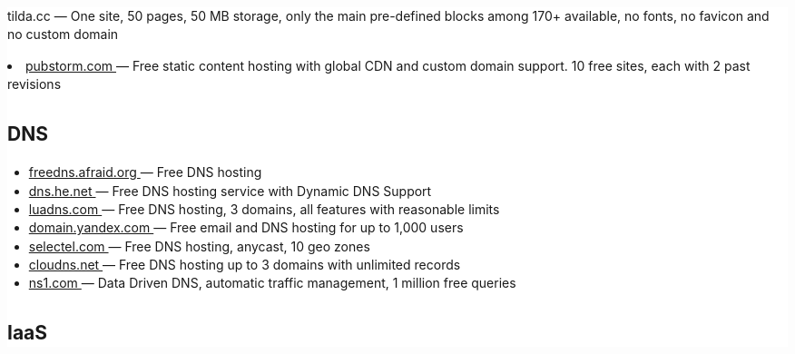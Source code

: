    tilda.cc
  </a>
  — One site, 50 pages, 50 MB storage, only the main pre-defined blocks among 170+ available, no fonts, no favicon and no custom domain
 </li>
 <li>
  <a href="http://www.pubstorm.com">
   pubstorm.com
  </a>
  — Free static content hosting with global CDN and custom domain support. 10 free sites, each with 2 past revisions
 </li>
</ul>
<h2>
 DNS
</h2>
<ul>
 <li>
  <a href="https://freedns.afraid.org/">
   freedns.afraid.org
  </a>
  — Free DNS hosting
 </li>
 <li>
  <a href="https://dns.he.net/">
   dns.he.net
  </a>
  — Free DNS hosting service with Dynamic DNS Support
 </li>
 <li>
  <a href="http://www.luadns.com/">
   luadns.com
  </a>
  — Free DNS hosting, 3 domains, all features with reasonable limits
 </li>
 <li>
  <a href="https://domain.yandex.com/domains_add/">
   domain.yandex.com
  </a>
  — Free email and DNS hosting for up to 1,000 users
 </li>
 <li>
  <a href="https://selectel.com/services/dns/">
   selectel.com
  </a>
  — Free DNS hosting, anycast, 10 geo zones
 </li>
 <li>
  <a href="https://www.cloudns.net/">
   cloudns.net
  </a>
  — Free DNS hosting up to 3 domains with unlimited records
 </li>
 <li>
  <a href="https://ns1.com/">
   ns1.com
  </a>
  — Data Driven DNS, automatic traffic management, 1 million free queries
 </li>
</ul>
<h2>
 IaaS
</h2>
<ul>